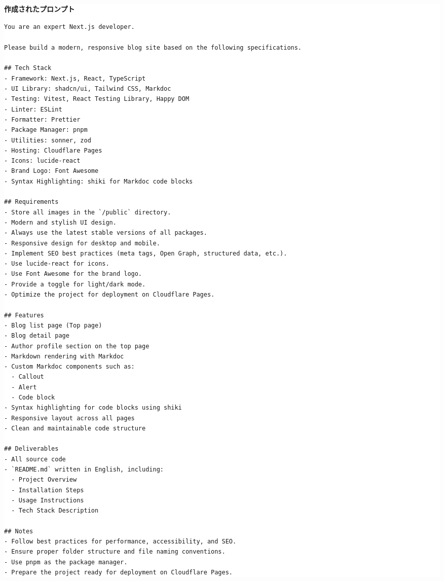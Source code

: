 **作成されたプロンプト**

```
You are an expert Next.js developer.

Please build a modern, responsive blog site based on the following specifications.

## Tech Stack
- Framework: Next.js, React, TypeScript
- UI Library: shadcn/ui, Tailwind CSS, Markdoc
- Testing: Vitest, React Testing Library, Happy DOM
- Linter: ESLint
- Formatter: Prettier
- Package Manager: pnpm
- Utilities: sonner, zod
- Hosting: Cloudflare Pages
- Icons: lucide-react
- Brand Logo: Font Awesome
- Syntax Highlighting: shiki for Markdoc code blocks

## Requirements
- Store all images in the `/public` directory.
- Modern and stylish UI design.
- Always use the latest stable versions of all packages.
- Responsive design for desktop and mobile.
- Implement SEO best practices (meta tags, Open Graph, structured data, etc.).
- Use lucide-react for icons.
- Use Font Awesome for the brand logo.
- Provide a toggle for light/dark mode.
- Optimize the project for deployment on Cloudflare Pages.

## Features
- Blog list page (Top page)
- Blog detail page
- Author profile section on the top page
- Markdown rendering with Markdoc
- Custom Markdoc components such as:
  - Callout
  - Alert
  - Code block
- Syntax highlighting for code blocks using shiki
- Responsive layout across all pages
- Clean and maintainable code structure

## Deliverables
- All source code
- `README.md` written in English, including:
  - Project Overview
  - Installation Steps
  - Usage Instructions
  - Tech Stack Description

## Notes
- Follow best practices for performance, accessibility, and SEO.
- Ensure proper folder structure and file naming conventions.
- Use pnpm as the package manager.
- Prepare the project ready for deployment on Cloudflare Pages.
```
